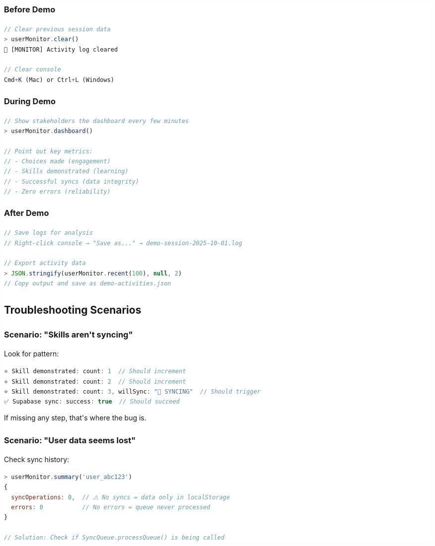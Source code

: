 ### Before Demo
```javascript
// Clear previous session data
> userMonitor.clear()
🧹 [MONITOR] Activity log cleared

// Clear console
Cmd+K (Mac) or Ctrl+L (Windows)
```

### During Demo
```javascript
// Show stakeholders the dashboard every few minutes
> userMonitor.dashboard()

// Point out key metrics:
// - Choices made (engagement)
// - Skills demonstrated (learning)
// - Successful syncs (data integrity)
// - Zero errors (reliability)
```

### After Demo
```javascript
// Save logs for analysis
// Right-click console → "Save as..." → demo-session-2025-10-01.log

// Export activity data
> JSON.stringify(userMonitor.recent(100), null, 2)
// Copy output and save as demo-activities.json
```

## Troubleshooting Scenarios

### Scenario: "Skills aren't syncing"

Look for pattern:
```javascript
⭐ Skill demonstrated: count: 1  // Should increment
⭐ Skill demonstrated: count: 2  // Should increment
⭐ Skill demonstrated: count: 3, willSync: "🔄 SYNCING"  // Should trigger
✅ Supabase sync: success: true  // Should succeed
```

If missing any step, that's where the bug is.

### Scenario: "User data seems lost"

Check sync history:
```javascript
> userMonitor.summary('user_abc123')
{
  syncOperations: 0,  // ⚠️ No syncs = data only in localStorage
  errors: 0           // No errors = queue never processed
}

// Solution: Check if SyncQueue.processQueue() is being called
```
